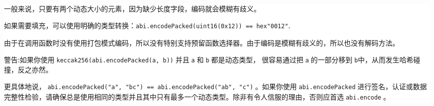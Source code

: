 一般来说，只要有两个动态大小的元素，因为缺少长度字段，编码就会模糊有歧义。

如果需要填充，可以使用明确的类型转换：`abi.encodePacked(uint16(0x12)) == hex"0012"`.

由于在调用函数时没有使用打包模式编码，所以没有特别支持预留函数选择器。由于编码是模糊有歧义的，所以也没有解码方法。

警告:如果你使用 `keccak256(abi.encodePacked(a, b))` 并且 `a` 和 `b` 都是动态类型， 很容易通过把 `a` 的一部分移到 `b`中，从而发生哈希碰撞，反之亦然。

更具体地说， `abi.encodePacked("a", "bc") == abi.encodePacked("ab", "c")` 。如果你使用 `abi.encodePacked` 进行签名，认证或数据完整性检验，请确保总是使用相同的类型并且其中只有最多一个动态类型。除非有令人信服的理由，否则应首选 `abi.encode` 。

